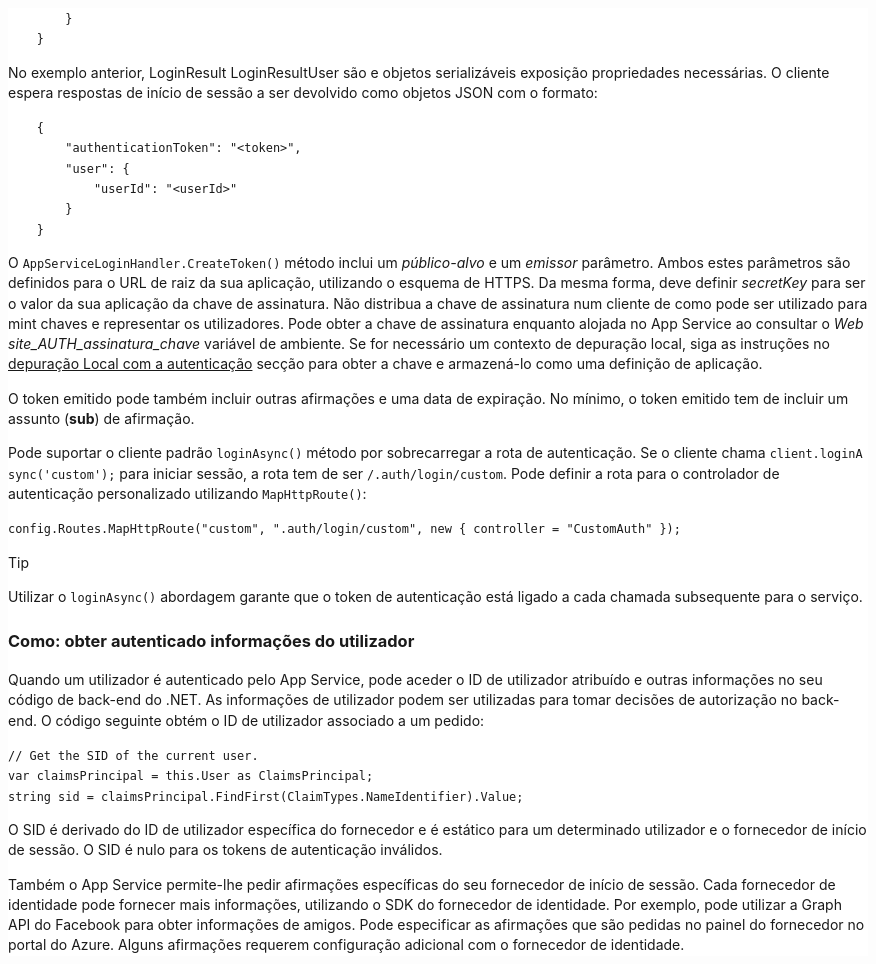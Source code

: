             }
        }

No exemplo anterior, LoginResult LoginResultUser são e objetos serializáveis exposição propriedades necessárias. O cliente espera respostas de início de sessão a ser devolvido como objetos JSON com o formato:

        {
            "authenticationToken": "<token>",
            "user": {
                "userId": "<userId>"
            }
        }

O `AppServiceLoginHandler.CreateToken()` método inclui um *público-alvo* e um *emissor* parâmetro. Ambos estes parâmetros são definidos para o URL de raiz da sua aplicação, utilizando o esquema de HTTPS. Da mesma forma, deve definir *secretKey* para ser o valor da sua aplicação da chave de assinatura. Não distribua a chave de assinatura num cliente de como pode ser utilizado para mint chaves e representar os utilizadores. Pode obter a chave de assinatura enquanto alojada no App Service ao consultar o *Web site\_AUTH\_assinatura\_chave* variável de ambiente. Se for necessário um contexto de depuração local, siga as instruções no [depuração Local com a autenticação](#local-debug) secção para obter a chave e armazená-lo como uma definição de aplicação.

O token emitido pode também incluir outras afirmações e uma data de expiração.  No mínimo, o token emitido tem de incluir um assunto (**sub**) de afirmação.

Pode suportar o cliente padrão `loginAsync()` método por sobrecarregar a rota de autenticação.  Se o cliente chama `client.loginAsync('custom');` para iniciar sessão, a rota tem de ser `/.auth/login/custom`.  Pode definir a rota para o controlador de autenticação personalizado utilizando `MapHttpRoute()`:

    config.Routes.MapHttpRoute("custom", ".auth/login/custom", new { controller = "CustomAuth" });

> [!TIP]
> Utilizar o `loginAsync()` abordagem garante que o token de autenticação está ligado a cada chamada subsequente para o serviço.
>
>

### <a name="user-info"></a>Como: obter autenticado informações do utilizador
Quando um utilizador é autenticado pelo App Service, pode aceder o ID de utilizador atribuído e outras informações no seu código de back-end do .NET. As informações de utilizador podem ser utilizadas para tomar decisões de autorização no back-end. O código seguinte obtém o ID de utilizador associado a um pedido:

    // Get the SID of the current user.
    var claimsPrincipal = this.User as ClaimsPrincipal;
    string sid = claimsPrincipal.FindFirst(ClaimTypes.NameIdentifier).Value;

O SID é derivado do ID de utilizador específica do fornecedor e é estático para um determinado utilizador e o fornecedor de início de sessão.  O SID é nulo para os tokens de autenticação inválidos.

Também o App Service permite-lhe pedir afirmações específicas do seu fornecedor de início de sessão. Cada fornecedor de identidade pode fornecer mais informações, utilizando o SDK do fornecedor de identidade.  Por exemplo, pode utilizar a Graph API do Facebook para obter informações de amigos.  Pode especificar as afirmações que são pedidas no painel do fornecedor no portal do Azure. Alguns afirmações requerem configuração adicional com o fornecedor de identidade.


[1]: https://msdn.microsoft.com/library/azure/dn961176.aspx
[2]: https://github.com/Azure/azure-mobile-apps-net-server
[3]: app-service-mobile-ios-get-started.md
[4]: https://azure.microsoft.com/downloads/
[5]: https://github.com/Azure-Samples/app-service-mobile-dotnet-backend-quickstart/blob/master/README.md#client-added-push-notification-tags
[6]: https://github.com/Azure-Samples/app-service-mobile-dotnet-backend-quickstart/blob/master/README.md#push-to-users
[portal do Azure]: https://portal.azure.com
[NuGet.org]: http://www.nuget.org/
[Microsoft.Azure.Mobile.Server]: http://www.nuget.org/packages/Microsoft.Azure.Mobile.Server/
[Microsoft.Azure.Mobile.Server.Quickstart]: http://www.nuget.org/packages/Microsoft.Azure.Mobile.Server.Quickstart/
[Microsoft.Azure.Mobile.Server.Authentication]: http://www.nuget.org/packages/Microsoft.Azure.Mobile.Server.Authentication/
[Microsoft.Azure.Mobile.Server.Login]: http://www.nuget.org/packages/Microsoft.Azure.Mobile.Server.Login/
[Microsoft.Azure.Mobile.Server.Notifications]: http://www.nuget.org/packages/Microsoft.Azure.Mobile.Server.Notifications/
[MapHttpAttributeRoutes]: https://msdn.microsoft.com/library/dn479134(v=vs.118).aspx